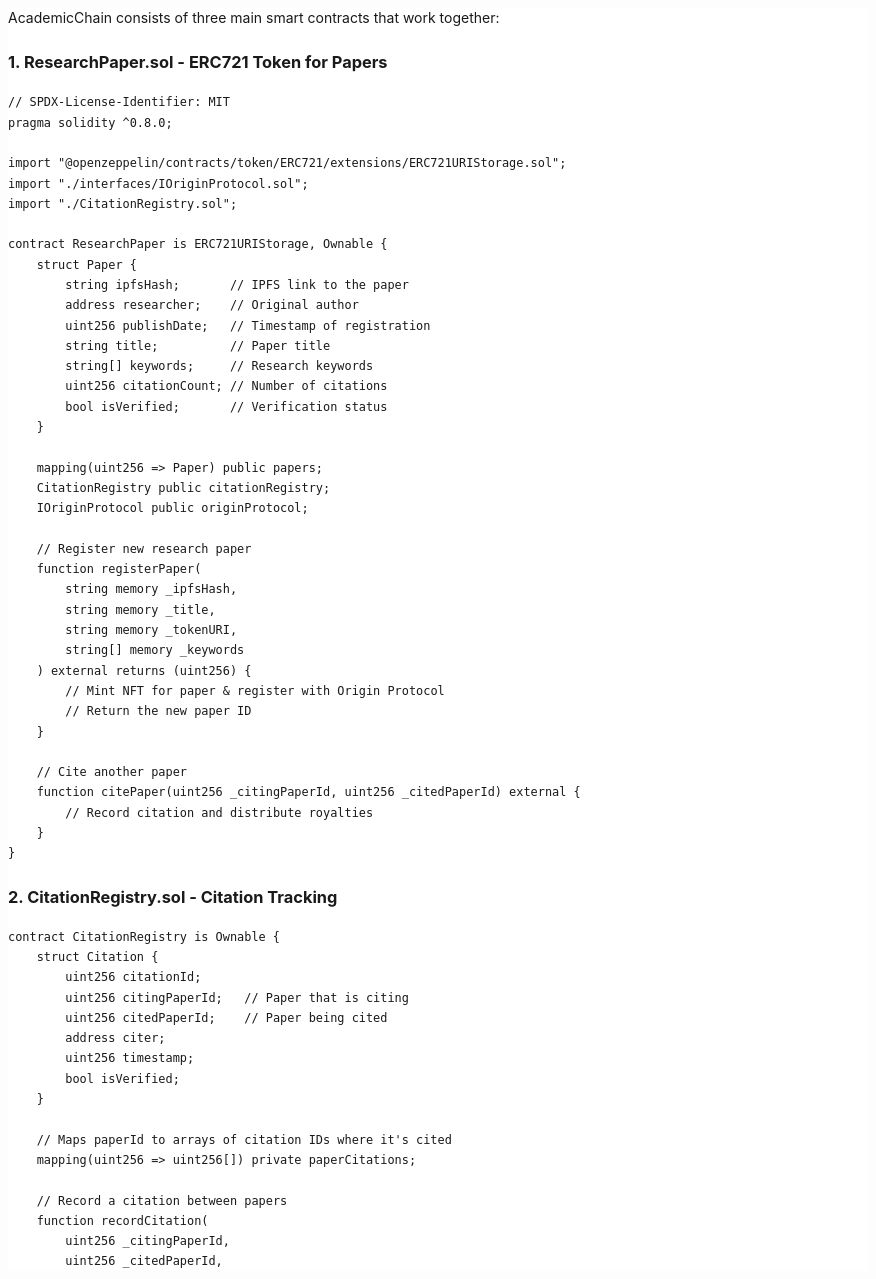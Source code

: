 AcademicChain consists of three main smart contracts that work together:

### 1. **ResearchPaper.sol** - ERC721 Token for Papers

```solidity
// SPDX-License-Identifier: MIT
pragma solidity ^0.8.0;

import "@openzeppelin/contracts/token/ERC721/extensions/ERC721URIStorage.sol";
import "./interfaces/IOriginProtocol.sol";
import "./CitationRegistry.sol";

contract ResearchPaper is ERC721URIStorage, Ownable {
    struct Paper {
        string ipfsHash;       // IPFS link to the paper
        address researcher;    // Original author
        uint256 publishDate;   // Timestamp of registration
        string title;          // Paper title
        string[] keywords;     // Research keywords
        uint256 citationCount; // Number of citations
        bool isVerified;       // Verification status
    }
    
    mapping(uint256 => Paper) public papers;
    CitationRegistry public citationRegistry;
    IOriginProtocol public originProtocol;
    
    // Register new research paper
    function registerPaper(
        string memory _ipfsHash,
        string memory _title,
        string memory _tokenURI,
        string[] memory _keywords
    ) external returns (uint256) {
        // Mint NFT for paper & register with Origin Protocol
        // Return the new paper ID
    }
    
    // Cite another paper
    function citePaper(uint256 _citingPaperId, uint256 _citedPaperId) external {
        // Record citation and distribute royalties
    }
}
```

### 2. **CitationRegistry.sol** - Citation Tracking

```solidity
contract CitationRegistry is Ownable {
    struct Citation {
        uint256 citationId;      
        uint256 citingPaperId;   // Paper that is citing
        uint256 citedPaperId;    // Paper being cited
        address citer;           
        uint256 timestamp;       
        bool isVerified;         
    }
    
    // Maps paperId to arrays of citation IDs where it's cited
    mapping(uint256 => uint256[]) private paperCitations;
    
    // Record a citation between papers
    function recordCitation(
        uint256 _citingPaperId, 
        uint256 _citedPaperId, 
```